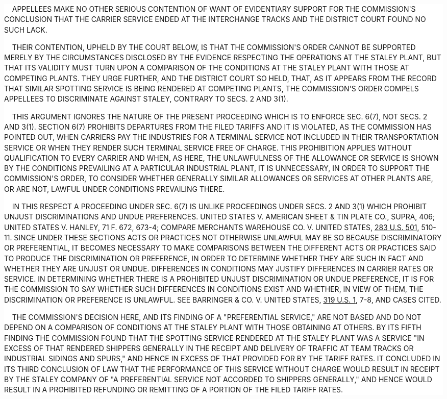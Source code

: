     APPELLEES MAKE NO OTHER SERIOUS CONTENTION OF WANT OF EVIDENTIARY SUPPORT FOR THE COMMISSION'S CONCLUSION THAT THE CARRIER SERVICE ENDED AT THE INTERCHANGE TRACKS AND THE DISTRICT COURT FOUND NO SUCH LACK.

    THEIR CONTENTION, UPHELD BY THE COURT BELOW, IS THAT THE COMMISSION'S ORDER CANNOT BE SUPPORTED MERELY BY THE CIRCUMSTANCES DISCLOSED BY THE EVIDENCE RESPECTING THE OPERATIONS AT THE STALEY PLANT, BUT THAT ITS VALIDITY MUST TURN UPON A COMPARISON OF THE CONDITIONS AT THE STALEY PLANT WITH THOSE AT COMPETING PLANTS.  THEY URGE FURTHER, AND THE DISTRICT COURT SO HELD, THAT, AS IT APPEARS FROM THE RECORD THAT SIMILAR SPOTTING SERVICE IS BEING RENDERED AT COMPETING PLANTS, THE COMMISSION'S ORDER COMPELS APPELLEES TO DISCRIMINATE AGAINST STALEY, CONTRARY TO SECS. 2 AND 3(1).

    THIS ARGUMENT IGNORES THE NATURE OF THE PRESENT PROCEEDING WHICH IS TO ENFORCE SEC. 6(7), NOT SECS. 2 AND 3(1).  SECTION 6(7) PROHIBITS DEPARTURES FROM THE FILED TARIFFS AND IT IS VIOLATED, AS THE COMMISSION HAS POINTED OUT, WHEN CARRIERS PAY THE INDUSTRIES FOR A TERMINAL SERVICE NOT INCLUDED IN THEIR TRANSPORTATION SERVICE OR WHEN THEY RENDER SUCH TERMINAL SERVICE FREE OF CHARGE.  THIS PROHIBITION APPLIES WITHOUT QUALIFICATION TO EVERY CARRIER AND WHEN, AS HERE, THE UNLAWFULNESS OF THE ALLOWANCE OR SERVICE IS SHOWN BY THE CONDITIONS PREVAILING AT A PARTICULAR INDUSTRIAL PLANT, IT IS UNNECESSARY, IN ORDER TO SUPPORT THE COMMISSION'S ORDER, TO CONSIDER WHETHER GENERALLY SIMILAR ALLOWANCES OR SERVICES AT OTHER PLANTS ARE, OR ARE NOT, LAWFUL UNDER CONDITIONS PREVAILING THERE.

    IN THIS RESPECT A PROCEEDING UNDER SEC. 6(7) IS UNLIKE PROCEEDINGS UNDER SECS. 2 AND 3(1) WHICH PROHIBIT UNJUST DISCRIMINATIONS AND UNDUE PREFERENCES.  UNITED STATES V. AMERICAN SHEET & TIN PLATE CO., SUPRA, 406; UNITED STATES V. HANLEY, 71 F. 672, 673-4; COMPARE MERCHANTS WAREHOUSE CO. V. UNITED STATES, [283 U.S. 501][/us/courts/scotus/usReporter/283/501], 510-11.  SINCE UNDER THESE SECTIONS ACTS OR PRACTICES NOT OTHERWISE UNLAWFUL MAY BE SO BECAUSE DISCRIMINATORY OR PREFERENTIAL, IT BECOMES NECESSARY TO MAKE COMPARISONS BETWEEN THE DIFFERENT ACTS OR PRACTICES SAID TO PRODUCE THE DISCRIMINATION OR PREFERENCE, IN ORDER TO DETERMINE WHETHER THEY ARE SUCH IN FACT AND WHETHER THEY ARE UNJUST OR UNDUE.  DIFFERENCES IN CONDITIONS MAY JUSTIFY DIFFERENCES IN CARRIER RATES OR SERVICE.  IN DETERMINING WHETHER THERE IS A PROHIBITED UNJUST DISCRIMINATION OR UNDUE PREFERENCE, IT IS FOR THE COMMISSION TO SAY WHETHER SUCH DIFFERENCES IN CONDITIONS EXIST AND WHETHER, IN VIEW OF THEM, THE DISCRIMINATION OR PREFERENCE IS UNLAWFUL.  SEE BARRINGER & CO. V. UNITED STATES, [319 U.S. 1][/us/courts/scotus/usReporter/319/1], 7-8, AND CASES CITED.

    THE COMMISSION'S DECISION HERE, AND ITS FINDING OF A "PREFERENTIAL SERVICE," ARE NOT BASED AND DO NOT DEPEND ON A COMPARISON OF CONDITIONS AT THE STALEY PLANT WITH THOSE OBTAINING AT OTHERS.  BY ITS FIFTH FINDING THE COMMISSION FOUND THAT THE SPOTTING SERVICE RENDERED AT THE STALEY PLANT WAS A SERVICE "IN EXCESS OF THAT RENDERED SHIPPERS GENERALLY IN THE RECEIPT AND DELIVERY OF TRAFFIC AT TEAM TRACKS OR INDUSTRIAL SIDINGS AND SPURS," AND HENCE IN EXCESS OF THAT PROVIDED FOR BY THE TARIFF RATES.  IT CONCLUDED IN ITS THIRD CONCLUSION OF LAW THAT THE PERFORMANCE OF THIS SERVICE WITHOUT CHARGE WOULD RESULT IN RECEIPT BY THE STALEY COMPANY OF "A PREFERENTIAL SERVICE NOT ACCORDED TO SHIPPERS GENERALLY," AND HENCE WOULD RESULT IN A PROHIBITED REFUNDING OR REMITTING OF A PORTION OF THE FILED TARIFF RATES.


[/us/courts/scotus/usReporter/321/403]: https://publicdocs.github.io/go/links?ns=uslm-x&ref=%2Fus%2Fcourts%2Fscotus%2FusReporter%2F321%2F403
[/us/usc/t49/s6]: https://publicdocs.github.io/go/links?ns=uslm&ref=%2Fus%2Fusc%2Ft49%2Fs6
[/us/usc/t28/s47]: https://publicdocs.github.io/go/links?ns=uslm&ref=%2Fus%2Fusc%2Ft28%2Fs47
[/us/courts/scotus/usReporter/301/402]: https://publicdocs.github.io/go/links?ns=uslm-x&ref=%2Fus%2Fcourts%2Fscotus%2FusReporter%2F301%2F402
[/us/courts/scotus/usReporter/301/669]: https://publicdocs.github.io/go/links?ns=uslm-x&ref=%2Fus%2Fcourts%2Fscotus%2FusReporter%2F301%2F669
[/us/courts/scotus/usReporter/301/669]: https://publicdocs.github.io/go/links?ns=uslm-x&ref=%2Fus%2Fcourts%2Fscotus%2FusReporter%2F301%2F669
[/us/courts/scotus/usReporter/304/156]: https://publicdocs.github.io/go/links?ns=uslm-x&ref=%2Fus%2Fcourts%2Fscotus%2FusReporter%2F304%2F156
[/us/courts/scotus/usReporter/320/368]: https://publicdocs.github.io/go/links?ns=uslm-x&ref=%2Fus%2Fcourts%2Fscotus%2FusReporter%2F320%2F368
[/us/courts/scotus/usReporter/283/501]: https://publicdocs.github.io/go/links?ns=uslm-x&ref=%2Fus%2Fcourts%2Fscotus%2FusReporter%2F283%2F501
[/us/courts/scotus/usReporter/319/1]: https://publicdocs.github.io/go/links?ns=uslm-x&ref=%2Fus%2Fcourts%2Fscotus%2FusReporter%2F319%2F1
[/us/courts/scotus/usReporter/264/560]: https://publicdocs.github.io/go/links?ns=uslm-x&ref=%2Fus%2Fcourts%2Fscotus%2FusReporter%2F264%2F560